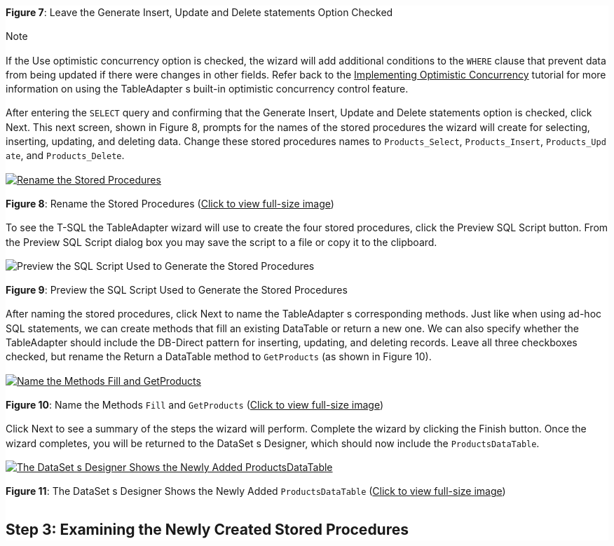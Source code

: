 **Figure 7**: Leave the Generate Insert, Update and Delete statements Option Checked

> [!NOTE]
> If the Use optimistic concurrency option is checked, the wizard will add additional conditions to the `WHERE` clause that prevent data from being updated if there were changes in other fields. Refer back to the [Implementing Optimistic Concurrency](../editing-inserting-and-deleting-data/implementing-optimistic-concurrency-vb.md) tutorial for more information on using the TableAdapter s built-in optimistic concurrency control feature.

After entering the `SELECT` query and confirming that the Generate Insert, Update and Delete statements option is checked, click Next. This next screen, shown in Figure 8, prompts for the names of the stored procedures the wizard will create for selecting, inserting, updating, and deleting data. Change these stored procedures names to `Products_Select`, `Products_Insert`, `Products_Update`, and `Products_Delete`.

[![Rename the Stored Procedures](creating-new-stored-procedures-for-the-typed-dataset-s-tableadapters-vb/_static/image17.png)](creating-new-stored-procedures-for-the-typed-dataset-s-tableadapters-vb/_static/image16.png)

**Figure 8**: Rename the Stored Procedures ([Click to view full-size image](creating-new-stored-procedures-for-the-typed-dataset-s-tableadapters-vb/_static/image18.png))

To see the T-SQL the TableAdapter wizard will use to create the four stored procedures, click the Preview SQL Script button. From the Preview SQL Script dialog box you may save the script to a file or copy it to the clipboard.

![Preview the SQL Script Used to Generate the Stored Procedures](creating-new-stored-procedures-for-the-typed-dataset-s-tableadapters-vb/_static/image19.png)

**Figure 9**: Preview the SQL Script Used to Generate the Stored Procedures

After naming the stored procedures, click Next to name the TableAdapter s corresponding methods. Just like when using ad-hoc SQL statements, we can create methods that fill an existing DataTable or return a new one. We can also specify whether the TableAdapter should include the DB-Direct pattern for inserting, updating, and deleting records. Leave all three checkboxes checked, but rename the Return a DataTable method to `GetProducts` (as shown in Figure 10).

[![Name the Methods Fill and GetProducts](creating-new-stored-procedures-for-the-typed-dataset-s-tableadapters-vb/_static/image21.png)](creating-new-stored-procedures-for-the-typed-dataset-s-tableadapters-vb/_static/image20.png)

**Figure 10**: Name the Methods `Fill` and `GetProducts` ([Click to view full-size image](creating-new-stored-procedures-for-the-typed-dataset-s-tableadapters-vb/_static/image22.png))

Click Next to see a summary of the steps the wizard will perform. Complete the wizard by clicking the Finish button. Once the wizard completes, you will be returned to the DataSet s Designer, which should now include the `ProductsDataTable`.

[![The DataSet s Designer Shows the Newly Added ProductsDataTable](creating-new-stored-procedures-for-the-typed-dataset-s-tableadapters-vb/_static/image24.png)](creating-new-stored-procedures-for-the-typed-dataset-s-tableadapters-vb/_static/image23.png)

**Figure 11**: The DataSet s Designer Shows the Newly Added `ProductsDataTable` ([Click to view full-size image](creating-new-stored-procedures-for-the-typed-dataset-s-tableadapters-vb/_static/image25.png))

## Step 3: Examining the Newly Created Stored Procedures
